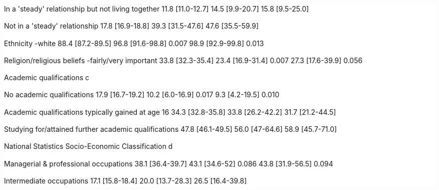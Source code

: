 In a 'steady' relationship but not living together 
11.8 [11.0-12.7] 
14.5 [9.9-20.7] 
15.8 [9.5-25.0] 

Not in a 'steady' relationship 
17.8 [16.9-18.8] 
39.3 [31.5-47.6] 
47.6 [35.5-59.9] 

Ethnicity -white 
88.4 [87.2-89.5] 
96.8 [91.6-98.8] 
0.007 
98.9 [92.9-99.8] 
0.013 

Religion/religious beliefs -fairly/very important 
33.8 [32.3-35.4] 
23.4 [16.9-31.4] 
0.007 
27.3 [17.6-39.9] 
0.056 

Academic qualifications c 

No academic qualifications 
17.9 [16.7-19.2] 
10.2 [6.0-16.9] 
0.017 
9.3 [4.2-19.5] 
0.010 

Academic qualifications typically gained at age 16 
34.3 [32.8-35.8] 
33.8 [26.2-42.2] 
31.7 [21.2-44.5] 

Studying for/attained further academic qualifications 
47.8 [46.1-49.5] 
56.0 [47-64.6] 
58.9 [45.7-71.0] 

National Statistics Socio-Economic Classification d 

Managerial & professional occupations 
38.1 [36.4-39.7] 
43.1 [34.6-52] 
0.086 
43.8 [31.9-56.5] 
0.094 

Intermediate occupations 
17.1 [15.8-18.4] 
20.0 [13.7-28.3] 
26.5 [16.4-39.8] 
